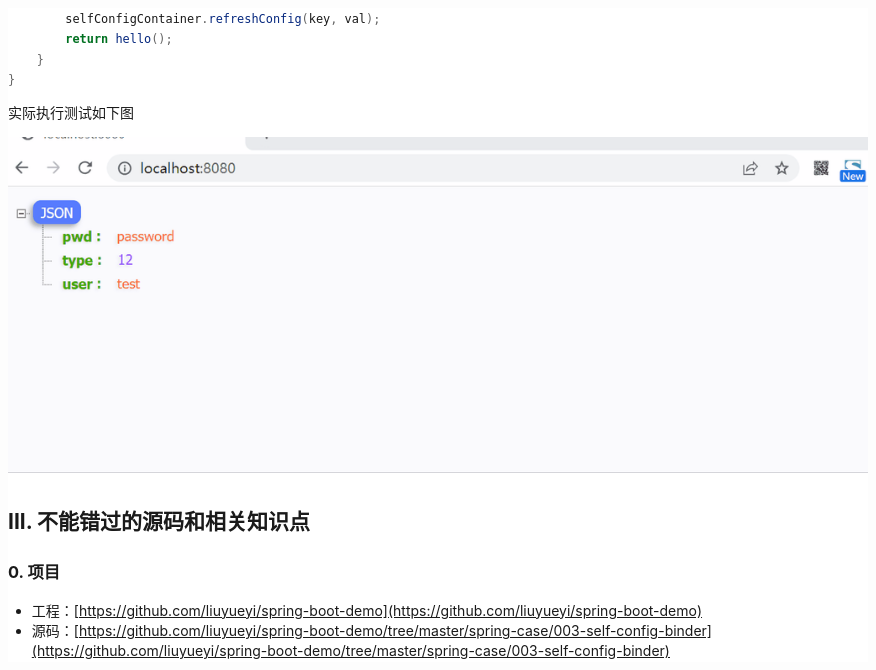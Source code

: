```java
        selfConfigContainer.refreshConfig(key, val);
        return hello();
    }
}
```


实际执行测试如下图

![](/imgs/230627/00.gif)


## III. 不能错过的源码和相关知识点

### 0. 项目

- 工程：[https://github.com/liuyueyi/spring-boot-demo](https://github.com/liuyueyi/spring-boot-demo)
- 源码：[https://github.com/liuyueyi/spring-boot-demo/tree/master/spring-case/003-self-config-binder](https://github.com/liuyueyi/spring-boot-demo/tree/master/spring-case/003-self-config-binder)

